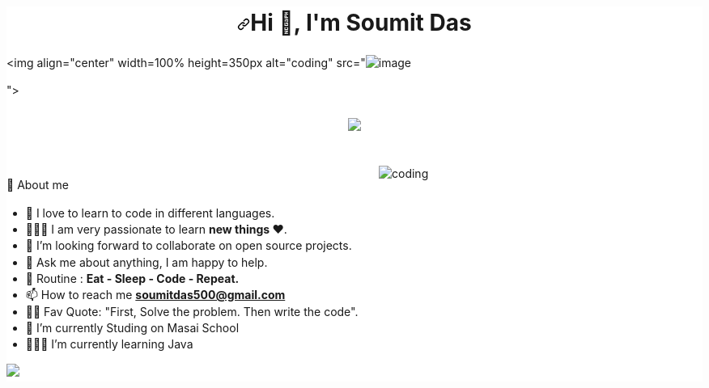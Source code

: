 

<h1 align="center" dir="auto"><a id="user-content-hi--im-madhusudan-amoli" class="anchor" aria-hidden="true" href="#hi--im-madhusudan-amoli"><svg class="octicon octicon-link" viewBox="0 0 16 16" version="1.1" width="16" height="16" aria-hidden="true"><path fill-rule="evenodd" d="M7.775 3.275a.75.75 0 001.06 1.06l1.25-1.25a2 2 0 112.83 2.83l-2.5 2.5a2 2 0 01-2.83 0 .75.75 0 00-1.06 1.06 3.5 3.5 0 004.95 0l2.5-2.5a3.5 3.5 0 00-4.95-4.95l-1.25 1.25zm-4.69 9.64a2 2 0 010-2.83l2.5-2.5a2 2 0 012.83 0 .75.75 0 001.06-1.06 3.5 3.5 0 00-4.95 0l-2.5 2.5a3.5 3.5 0 004.95 4.95l1.25-1.25a.75.75 0 00-1.06-1.06l-1.25 1.25a2 2 0 01-2.83 0z"></path></svg></a>Hi <g-emoji class="g-emoji" alias="wave" fallback-src="https://github.githubassets.com/images/icons/emoji/unicode/1f44b.png">👋</g-emoji>, I'm Soumit Das</h1>


<img align="center" width=100% height=350px alt="coding" src="![image](https://github.com/Soumit-Das/Soumit-Das/assets/113409975/6accc62e-9fa5-4312-b318-b8a1b7545c01)

">



<h3 align = "center"><img src="https://readme-typing-svg.herokuapp.com?color=%23F7F7F7&size=21&center=true&vCenter=true&width=650&height=100&lines=A+Student+%F0%9F%91%A8%F0%9F%8F%BB%E2%80%8D%F0%9F%8E%93+and+a+Full+Stack+Developer+%F0%9F%91%A9%E2%80%8D%F0%9F%92%BB+from+India"></h3>



<br>

<img align="right" alt="coding" width="400" src="https://camo.githubusercontent.com/4fdfb47fd26c5ef59b5c811a7df66b1bd0bbe21951594ad9e8a2fd091f3a32d3/68747470733a2f2f692e70696e696d672e636f6d2f6f726967696e616c732f36362f38332f33652f36363833336530376436666239656235643732346534376430633831343238352e676966">





<p align="left">
  💫 About me

  - 🌱 I love to learn to code in different languages.
  - 🙋🏻‍♂️ I am very passionate to learn **new things ❤️**.
  - 👥 I’m looking forward to collaborate on open source projects.
  - 💬 Ask me about anything, I am happy to help.  
  - 🔄 Routine : **Eat - Sleep - Code - Repeat.**
  - 📫 How to reach me **soumitdas500@gmail.com**
  - 💪🏼 Fav Quote: "First, Solve the problem. Then write the code".
  - 🔭 I’m currently Studing on Masai School
  - 👨🏽‍💻 I’m currently learning Java

</p>




















<a target="_blank" rel="noopener noreferrer nofollow" href="https://raw.githubusercontent.com/andreasbm/readme/master/assets/lines/colored.png"><img src="https://raw.githubusercontent.com/andreasbm/readme/master/assets/lines/colored.png" style="width: 100%;"></a>
